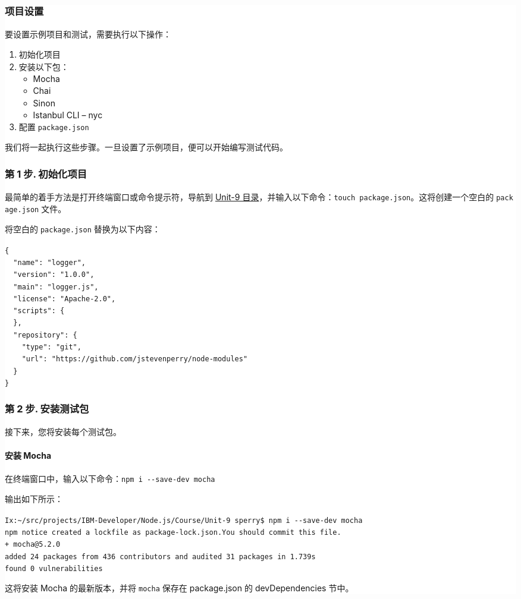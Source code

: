 ### 项目设置

要设置示例项目和测试，需要执行以下操作：

1.  初始化项目
2.  安装以下包：
    *   Mocha
    *   Chai
    *   Sinon
    *   Istanbul CLI – nyc
3.  配置 `package.json`

我们将一起执行这些步骤。一旦设置了示例项目，便可以开始编写测试代码。

### 第 1 步. 初始化项目

最简单的着手方法是打开终端窗口或命令提示符，导航到 [Unit-9 目录](https://github.com/jstevenperry/IBM-Developer/tree/master/Node.js/Course/Unit-9)，并输入以下命令：`touch package.json`。这将创建一个空白的 `package.json` 文件。

将空白的 `package.json` 替换为以下内容：

```
{
  "name": "logger",
  "version": "1.0.0",
  "main": "logger.js",
  "license": "Apache-2.0",
  "scripts": {
  },
  "repository": {
    "type": "git",
    "url": "https://github.com/jstevenperry/node-modules"
  }
} 
```

### 第 2 步. 安装测试包

接下来，您将安装每个测试包。

#### 安装 Mocha

在终端窗口中，输入以下命令：`npm i --save-dev mocha`

输出如下所示：

```
Ix:~/src/projects/IBM-Developer/Node.js/Course/Unit-9 sperry$ npm i --save-dev mocha
npm notice created a lockfile as package-lock.json.You should commit this file.
+ mocha@5.2.0
added 24 packages from 436 contributors and audited 31 packages in 1.739s
found 0 vulnerabilities 
```

这将安装 Mocha 的最新版本，并将 `mocha` 保存在 package.json 的 devDependencies 节中。
